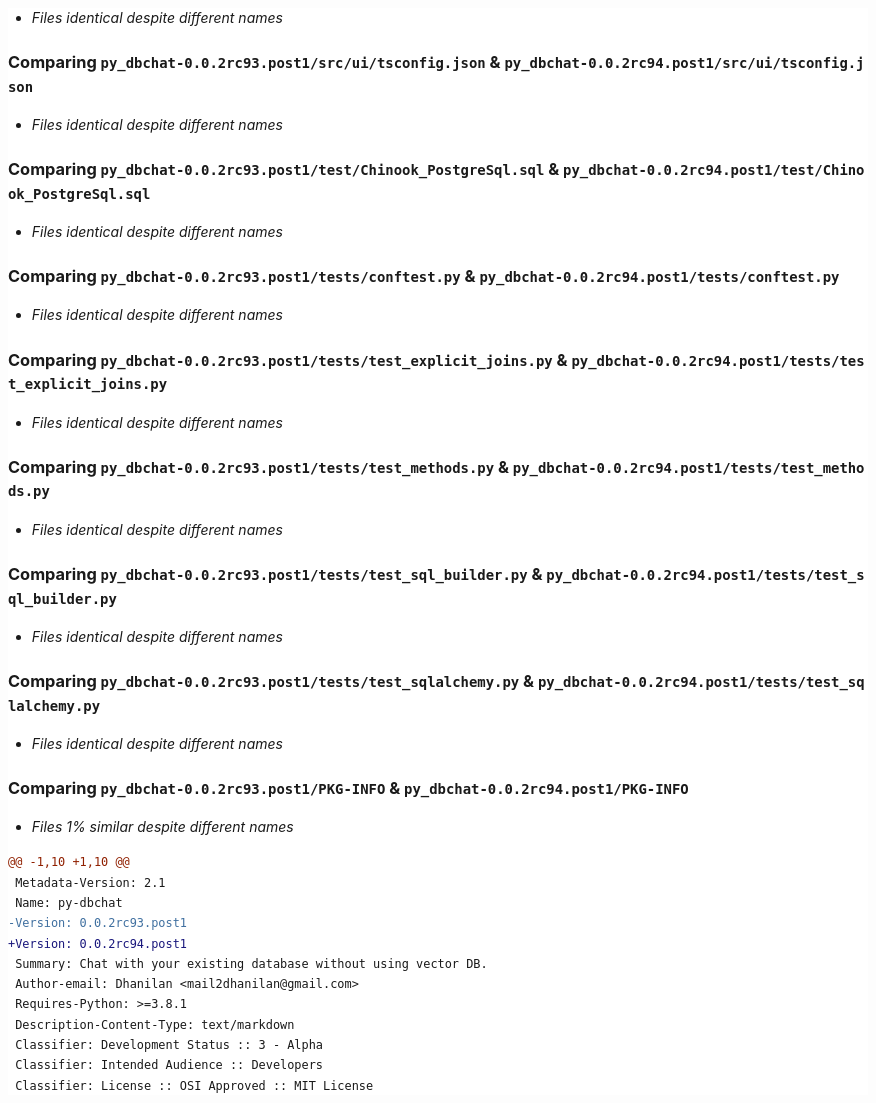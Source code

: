  * *Files identical despite different names*

### Comparing `py_dbchat-0.0.2rc93.post1/src/ui/tsconfig.json` & `py_dbchat-0.0.2rc94.post1/src/ui/tsconfig.json`

 * *Files identical despite different names*

### Comparing `py_dbchat-0.0.2rc93.post1/test/Chinook_PostgreSql.sql` & `py_dbchat-0.0.2rc94.post1/test/Chinook_PostgreSql.sql`

 * *Files identical despite different names*

### Comparing `py_dbchat-0.0.2rc93.post1/tests/conftest.py` & `py_dbchat-0.0.2rc94.post1/tests/conftest.py`

 * *Files identical despite different names*

### Comparing `py_dbchat-0.0.2rc93.post1/tests/test_explicit_joins.py` & `py_dbchat-0.0.2rc94.post1/tests/test_explicit_joins.py`

 * *Files identical despite different names*

### Comparing `py_dbchat-0.0.2rc93.post1/tests/test_methods.py` & `py_dbchat-0.0.2rc94.post1/tests/test_methods.py`

 * *Files identical despite different names*

### Comparing `py_dbchat-0.0.2rc93.post1/tests/test_sql_builder.py` & `py_dbchat-0.0.2rc94.post1/tests/test_sql_builder.py`

 * *Files identical despite different names*

### Comparing `py_dbchat-0.0.2rc93.post1/tests/test_sqlalchemy.py` & `py_dbchat-0.0.2rc94.post1/tests/test_sqlalchemy.py`

 * *Files identical despite different names*

### Comparing `py_dbchat-0.0.2rc93.post1/PKG-INFO` & `py_dbchat-0.0.2rc94.post1/PKG-INFO`

 * *Files 1% similar despite different names*

```diff
@@ -1,10 +1,10 @@
 Metadata-Version: 2.1
 Name: py-dbchat
-Version: 0.0.2rc93.post1
+Version: 0.0.2rc94.post1
 Summary: Chat with your existing database without using vector DB.
 Author-email: Dhanilan <mail2dhanilan@gmail.com>
 Requires-Python: >=3.8.1
 Description-Content-Type: text/markdown
 Classifier: Development Status :: 3 - Alpha
 Classifier: Intended Audience :: Developers
 Classifier: License :: OSI Approved :: MIT License
```

